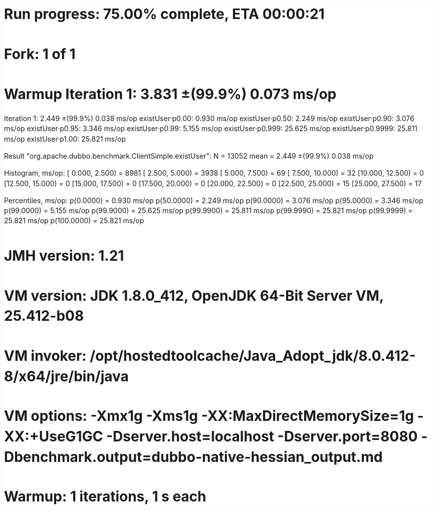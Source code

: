# Run progress: 75.00% complete, ETA 00:00:21
# Fork: 1 of 1
# Warmup Iteration   1: 3.831 ±(99.9%) 0.073 ms/op
Iteration   1: 2.449 ±(99.9%) 0.038 ms/op
                 existUser·p0.00:   0.930 ms/op
                 existUser·p0.50:   2.249 ms/op
                 existUser·p0.90:   3.076 ms/op
                 existUser·p0.95:   3.346 ms/op
                 existUser·p0.99:   5.155 ms/op
                 existUser·p0.999:  25.625 ms/op
                 existUser·p0.9999: 25.811 ms/op
                 existUser·p1.00:   25.821 ms/op



Result "org.apache.dubbo.benchmark.ClientSimple.existUser":
  N = 13052
  mean =      2.449 ±(99.9%) 0.038 ms/op

  Histogram, ms/op:
    [ 0.000,  2.500) = 8981 
    [ 2.500,  5.000) = 3938 
    [ 5.000,  7.500) = 69 
    [ 7.500, 10.000) = 32 
    [10.000, 12.500) = 0 
    [12.500, 15.000) = 0 
    [15.000, 17.500) = 0 
    [17.500, 20.000) = 0 
    [20.000, 22.500) = 0 
    [22.500, 25.000) = 15 
    [25.000, 27.500) = 17 

  Percentiles, ms/op:
      p(0.0000) =      0.930 ms/op
     p(50.0000) =      2.249 ms/op
     p(90.0000) =      3.076 ms/op
     p(95.0000) =      3.346 ms/op
     p(99.0000) =      5.155 ms/op
     p(99.9000) =     25.625 ms/op
     p(99.9900) =     25.811 ms/op
     p(99.9990) =     25.821 ms/op
     p(99.9999) =     25.821 ms/op
    p(100.0000) =     25.821 ms/op


# JMH version: 1.21
# VM version: JDK 1.8.0_412, OpenJDK 64-Bit Server VM, 25.412-b08
# VM invoker: /opt/hostedtoolcache/Java_Adopt_jdk/8.0.412-8/x64/jre/bin/java
# VM options: -Xmx1g -Xms1g -XX:MaxDirectMemorySize=1g -XX:+UseG1GC -Dserver.host=localhost -Dserver.port=8080 -Dbenchmark.output=dubbo-native-hessian_output.md
# Warmup: 1 iterations, 1 s each